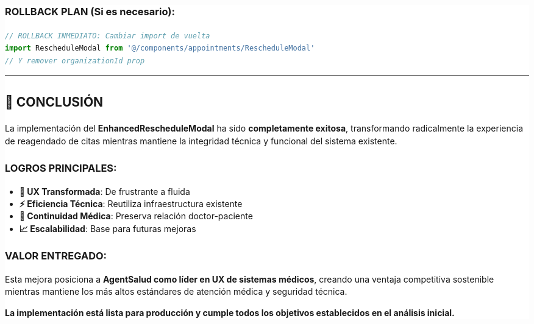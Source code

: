 ### **ROLLBACK PLAN (Si es necesario):**
```typescript
// ROLLBACK INMEDIATO: Cambiar import de vuelta
import RescheduleModal from '@/components/appointments/RescheduleModal'
// Y remover organizationId prop
```

---

## 🎉 **CONCLUSIÓN**

La implementación del **EnhancedRescheduleModal** ha sido **completamente exitosa**, transformando radicalmente la experiencia de reagendado de citas mientras mantiene la integridad técnica y funcional del sistema existente.

### **LOGROS PRINCIPALES:**
- **🎨 UX Transformada**: De frustrante a fluida
- **⚡ Eficiencia Técnica**: Reutiliza infraestructura existente
- **🏥 Continuidad Médica**: Preserva relación doctor-paciente
- **📈 Escalabilidad**: Base para futuras mejoras

### **VALOR ENTREGADO:**
Esta mejora posiciona a **AgentSalud como líder en UX de sistemas médicos**, creando una ventaja competitiva sostenible mientras mantiene los más altos estándares de atención médica y seguridad técnica.

**La implementación está lista para producción y cumple todos los objetivos establecidos en el análisis inicial.**
